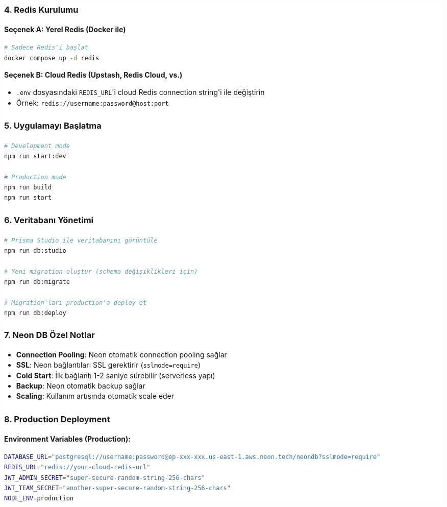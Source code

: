 ### 4. Redis Kurulumu

**Seçenek A: Yerel Redis (Docker ile)**
```bash
# Sadece Redis'i başlat
docker compose up -d redis
```

**Seçenek B: Cloud Redis (Upstash, Redis Cloud, vs.)**
- `.env` dosyasındaki `REDIS_URL`'i cloud Redis connection string'i ile değiştirin
- Örnek: `redis://username:password@host:port`

### 5. Uygulamayı Başlatma

```bash
# Development mode
npm run start:dev

# Production mode
npm run build
npm run start
```

### 6. Veritabanı Yönetimi

```bash
# Prisma Studio ile veritabanını görüntüle
npm run db:studio

# Yeni migration oluştur (schema değişiklikleri için)
npm run db:migrate

# Migration'ları production'a deploy et
npm run db:deploy
```

### 7. Neon DB Özel Notlar

- **Connection Pooling**: Neon otomatik connection pooling sağlar
- **SSL**: Neon bağlantıları SSL gerektirir (`sslmode=require`)
- **Cold Start**: İlk bağlantı 1-2 saniye sürebilir (serverless yapı)
- **Backup**: Neon otomatik backup sağlar
- **Scaling**: Kullanım artışında otomatik scale eder

### 8. Production Deployment

**Environment Variables (Production):**
```bash
DATABASE_URL="postgresql://username:password@ep-xxx-xxx.us-east-1.aws.neon.tech/neondb?sslmode=require"
REDIS_URL="redis://your-cloud-redis-url"
JWT_ADMIN_SECRET="super-secure-random-string-256-chars"
JWT_TEAM_SECRET="another-super-secure-random-string-256-chars"
NODE_ENV=production
```
